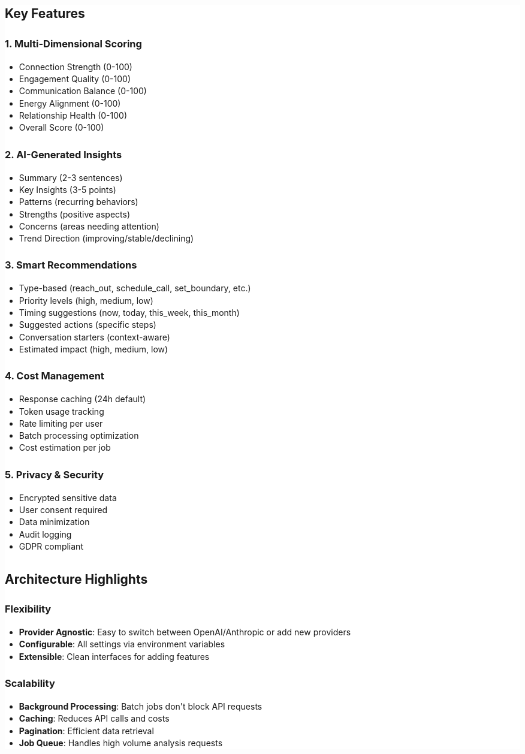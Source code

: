 ## Key Features

### 1. Multi-Dimensional Scoring
- Connection Strength (0-100)
- Engagement Quality (0-100)
- Communication Balance (0-100)
- Energy Alignment (0-100)
- Relationship Health (0-100)
- Overall Score (0-100)

### 2. AI-Generated Insights
- Summary (2-3 sentences)
- Key Insights (3-5 points)
- Patterns (recurring behaviors)
- Strengths (positive aspects)
- Concerns (areas needing attention)
- Trend Direction (improving/stable/declining)

### 3. Smart Recommendations
- Type-based (reach_out, schedule_call, set_boundary, etc.)
- Priority levels (high, medium, low)
- Timing suggestions (now, today, this_week, this_month)
- Suggested actions (specific steps)
- Conversation starters (context-aware)
- Estimated impact (high, medium, low)

### 4. Cost Management
- Response caching (24h default)
- Token usage tracking
- Rate limiting per user
- Batch processing optimization
- Cost estimation per job

### 5. Privacy & Security
- Encrypted sensitive data
- User consent required
- Data minimization
- Audit logging
- GDPR compliant

## Architecture Highlights

### Flexibility
- **Provider Agnostic**: Easy to switch between OpenAI/Anthropic or add new providers
- **Configurable**: All settings via environment variables
- **Extensible**: Clean interfaces for adding features

### Scalability
- **Background Processing**: Batch jobs don't block API requests
- **Caching**: Reduces API calls and costs
- **Pagination**: Efficient data retrieval
- **Job Queue**: Handles high volume analysis requests
